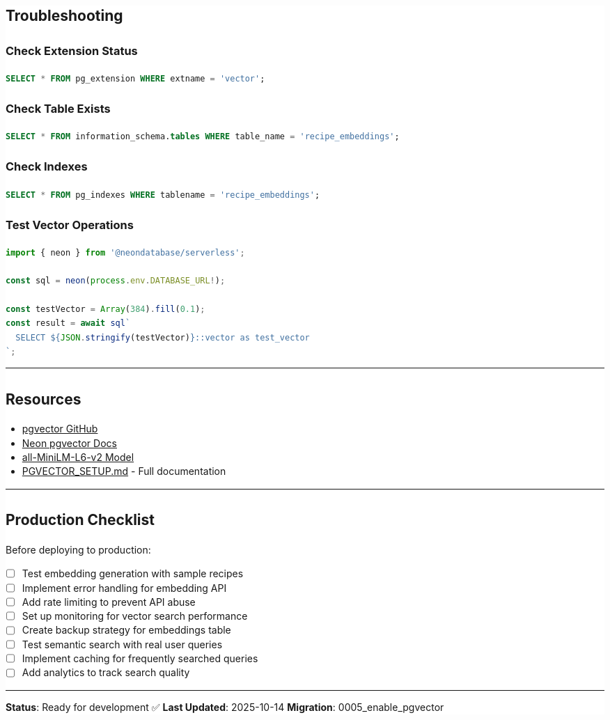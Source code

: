 
## Troubleshooting

### Check Extension Status
```sql
SELECT * FROM pg_extension WHERE extname = 'vector';
```

### Check Table Exists
```sql
SELECT * FROM information_schema.tables WHERE table_name = 'recipe_embeddings';
```

### Check Indexes
```sql
SELECT * FROM pg_indexes WHERE tablename = 'recipe_embeddings';
```

### Test Vector Operations
```typescript
import { neon } from '@neondatabase/serverless';

const sql = neon(process.env.DATABASE_URL!);

const testVector = Array(384).fill(0.1);
const result = await sql`
  SELECT ${JSON.stringify(testVector)}::vector as test_vector
`;
```

---

## Resources

- [pgvector GitHub](https://github.com/pgvector/pgvector)
- [Neon pgvector Docs](https://neon.tech/docs/extensions/pgvector)
- [all-MiniLM-L6-v2 Model](https://huggingface.co/sentence-transformers/all-MiniLM-L6-v2)
- [PGVECTOR_SETUP.md](./PGVECTOR_SETUP.md) - Full documentation

---

## Production Checklist

Before deploying to production:

- [ ] Test embedding generation with sample recipes
- [ ] Implement error handling for embedding API
- [ ] Add rate limiting to prevent API abuse
- [ ] Set up monitoring for vector search performance
- [ ] Create backup strategy for embeddings table
- [ ] Test semantic search with real user queries
- [ ] Implement caching for frequently searched queries
- [ ] Add analytics to track search quality

---

**Status**: Ready for development ✅
**Last Updated**: 2025-10-14
**Migration**: 0005_enable_pgvector
